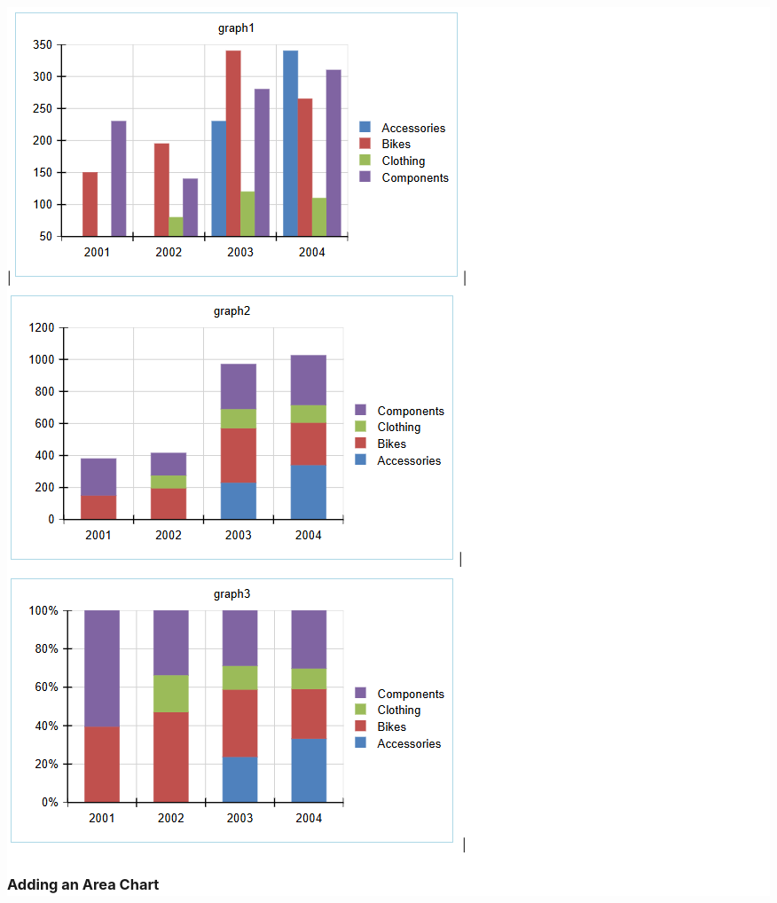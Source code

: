 |![Clustered Column Chart Type ](images/wrd-components-tray-charts-configure-column-chart-clustered-type.png)|![Stacked Column Type ](images/wrd-components-tray-charts-configure-column-chart-stacked-type.png)|  ![100% Stacked Column Chart Type ](images/wrd-components-tray-charts-configure-column-chart-100-stacked-type.png) |

### Adding an Area Chart
